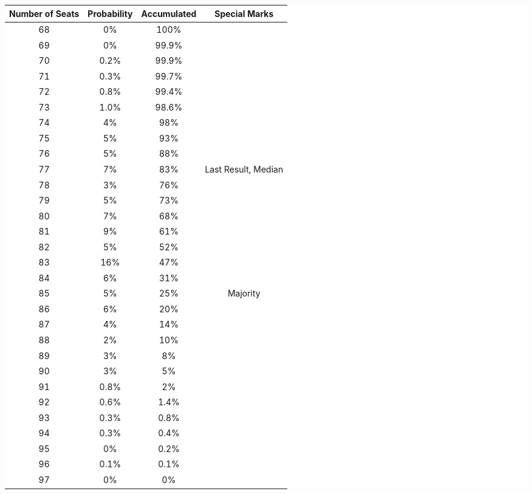 | Number of Seats | Probability | Accumulated | Special Marks |
|:---------------:|:-----------:|:-----------:|:-------------:|
| 68 | 0% | 100% |  |
| 69 | 0% | 99.9% |  |
| 70 | 0.2% | 99.9% |  |
| 71 | 0.3% | 99.7% |  |
| 72 | 0.8% | 99.4% |  |
| 73 | 1.0% | 98.6% |  |
| 74 | 4% | 98% |  |
| 75 | 5% | 93% |  |
| 76 | 5% | 88% |  |
| 77 | 7% | 83% | Last Result, Median |
| 78 | 3% | 76% |  |
| 79 | 5% | 73% |  |
| 80 | 7% | 68% |  |
| 81 | 9% | 61% |  |
| 82 | 5% | 52% |  |
| 83 | 16% | 47% |  |
| 84 | 6% | 31% |  |
| 85 | 5% | 25% | Majority |
| 86 | 6% | 20% |  |
| 87 | 4% | 14% |  |
| 88 | 2% | 10% |  |
| 89 | 3% | 8% |  |
| 90 | 3% | 5% |  |
| 91 | 0.8% | 2% |  |
| 92 | 0.6% | 1.4% |  |
| 93 | 0.3% | 0.8% |  |
| 94 | 0.3% | 0.4% |  |
| 95 | 0% | 0.2% |  |
| 96 | 0.1% | 0.1% |  |
| 97 | 0% | 0% |  |
